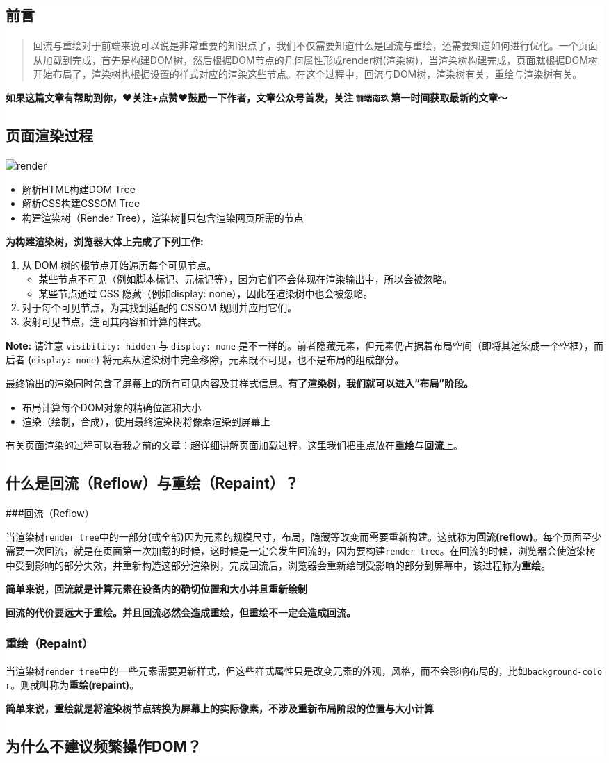 ## 前言

> 回流与重绘对于前端来说可以说是非常重要的知识点了，我们不仅需要知道什么是回流与重绘，还需要知道如何进行优化。一个页面从加载到完成，首先是构建DOM树，然后根据DOM节点的几何属性形成render树(渲染树)，当渲染树构建完成，页面就根据DOM树开始布局了，渲染树也根据设置的样式对应的渲染这些节点。在这个过程中，回流与DOM树，渲染树有关，重绘与渲染树有关。

**如果这篇文章有帮助到你，❤️关注+点赞❤️鼓励一下作者，文章公众号首发，关注 `前端南玖` 第一时间获取最新的文章～**

## 页面渲染过程

![render](/Users/admin/Documents/宋瑶/study_pic/8/render.png)

- 解析HTML构建DOM Tree
- 解析CSS构建CSSOM Tree
- 构建渲染树（Render Tree），渲染树🌲只包含渲染网页所需的节点

**为构建渲染树，浏览器大体上完成了下列工作:**

1. 从 DOM 树的根节点开始遍历每个可见节点。
   - 某些节点不可见（例如脚本标记、元标记等），因为它们不会体现在渲染输出中，所以会被忽略。
   - 某些节点通过 CSS 隐藏（例如display: none），因此在渲染树中也会被忽略。
2. 对于每个可见节点，为其找到适配的 CSSOM 规则并应用它们。
3. 发射可见节点，连同其内容和计算的样式。

**Note:** 请注意 `visibility: hidden` 与 `display: none` 是不一样的。前者隐藏元素，但元素仍占据着布局空间（即将其渲染成一个空框），而后者 (`display: none`) 将元素从渲染树中完全移除，元素既不可见，也不是布局的组成部分。

最终输出的渲染同时包含了屏幕上的所有可见内容及其样式信息。**有了渲染树，我们就可以进入“布局”阶段。**

- 布局计算每个DOM对象的精确位置和大小
- 渲染（绘制，合成），使用最终渲染树将像素渲染到屏幕上

有关页面渲染的过程可以看我之前的文章：[超详细讲解页面加载过程](https://juejin.cn/post/7028385332391477255)，这里我们把重点放在**重绘**与**回流**上。

## 什么是回流（Reflow）与重绘（Repaint）？

###回流（Reflow）

当渲染树`render tree`中的一部分(或全部)因为元素的规模尺寸，布局，隐藏等改变而需要重新构建。这就称为**回流(reflow)**。每个页面至少需要一次回流，就是在页面第一次加载的时候，这时候是一定会发生回流的，因为要构建`render tree`。在回流的时候，浏览器会使渲染树中受到影响的部分失效，并重新构造这部分渲染树，完成回流后，浏览器会重新绘制受影响的部分到屏幕中，该过程称为**重绘**。

**简单来说，回流就是计算元素在设备内的确切位置和大小并且重新绘制**

**回流的代价要远大于重绘。并且回流必然会造成重绘，但重绘不一定会造成回流。**

### 重绘（Repaint）

当渲染树`render tree`中的一些元素需要更新样式，但这些样式属性只是改变元素的外观，风格，而不会影响布局的，比如`background-color`。则就叫称为**重绘(repaint)**。

**简单来说，重绘就是将渲染树节点转换为屏幕上的实际像素，不涉及重新布局阶段的位置与大小计算**

## 为什么不建议频繁操作DOM？

